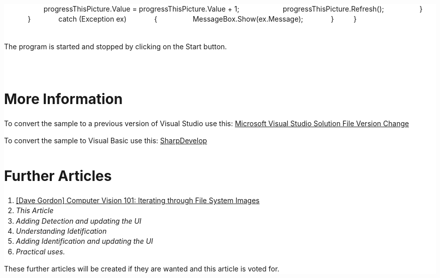 &nbsp;&nbsp;&nbsp;&nbsp;&nbsp;&nbsp;&nbsp;&nbsp;&nbsp;&nbsp;&nbsp;&nbsp;&nbsp;&nbsp;&nbsp;&nbsp;&nbsp;&nbsp;&nbsp;&nbsp;progressThisPicture.Value&nbsp;=&nbsp;progressThisPicture.Value&nbsp;&#43;&nbsp;<span class="cs__number">1</span>;&nbsp;
&nbsp;&nbsp;&nbsp;&nbsp;&nbsp;&nbsp;&nbsp;&nbsp;&nbsp;&nbsp;&nbsp;&nbsp;&nbsp;&nbsp;&nbsp;&nbsp;&nbsp;&nbsp;&nbsp;&nbsp;progressThisPicture.Refresh();&nbsp;
&nbsp;&nbsp;&nbsp;&nbsp;&nbsp;&nbsp;&nbsp;&nbsp;&nbsp;&nbsp;&nbsp;&nbsp;&nbsp;&nbsp;&nbsp;&nbsp;}&nbsp;
&nbsp;&nbsp;&nbsp;&nbsp;&nbsp;&nbsp;&nbsp;&nbsp;&nbsp;&nbsp;&nbsp;&nbsp;}&nbsp;
&nbsp;&nbsp;&nbsp;&nbsp;&nbsp;&nbsp;&nbsp;&nbsp;&nbsp;&nbsp;&nbsp;&nbsp;<span class="cs__keyword">catch</span>&nbsp;(Exception&nbsp;ex)&nbsp;
&nbsp;&nbsp;&nbsp;&nbsp;&nbsp;&nbsp;&nbsp;&nbsp;&nbsp;&nbsp;&nbsp;&nbsp;{&nbsp;
&nbsp;&nbsp;&nbsp;&nbsp;&nbsp;&nbsp;&nbsp;&nbsp;&nbsp;&nbsp;&nbsp;&nbsp;&nbsp;&nbsp;&nbsp;&nbsp;MessageBox.Show(ex.Message);&nbsp;
&nbsp;&nbsp;&nbsp;&nbsp;&nbsp;&nbsp;&nbsp;&nbsp;&nbsp;&nbsp;&nbsp;&nbsp;}&nbsp;
&nbsp;&nbsp;&nbsp;&nbsp;&nbsp;&nbsp;&nbsp;&nbsp;}</pre>
</div>
</div>
</div>
<div class="endscriptcode">&nbsp;</div>
<div class="endscriptcode"></div>
<div class="endscriptcode"></div>
The program is started and stopped by clicking on the Start button.</div>
</div>
<p>&nbsp;</p>
<div>
<h1>More Information</h1>
</div>
<p>To convert the sample to a previous version of Visual Studio use this: <a href="http://www.codeproject.com/Articles/70569/Microsoft-Visual-Studio-Solution-File-Version-Chan">
Microsoft Visual Studio Solution File Version Change</a></p>
<p>To convert the sample to Visual Basic use this: <a href="http://www.icsharpcode.net/opensource/sd/">
SharpDevelop</a></p>
<div>
<h1>Further Articles</h1>
</div>
<ol>
<li><a href="http://code.msdn.microsoft.com/Dave-Gordon-Computer-3151dbdc">[Dave Gordon] Computer Vision 101: Iterating through File System Images</a>
</li><li><em>This Article</em> </li><li><em>Adding Detection and updating the UI</em> </li><li><em>Understanding Idetification</em> </li><li><em>Adding Identification and updating the UI</em> </li><li><em>Practical uses.</em> </li></ol>
<p>These further articles will be created if they are wanted and this article is voted for.</p>
